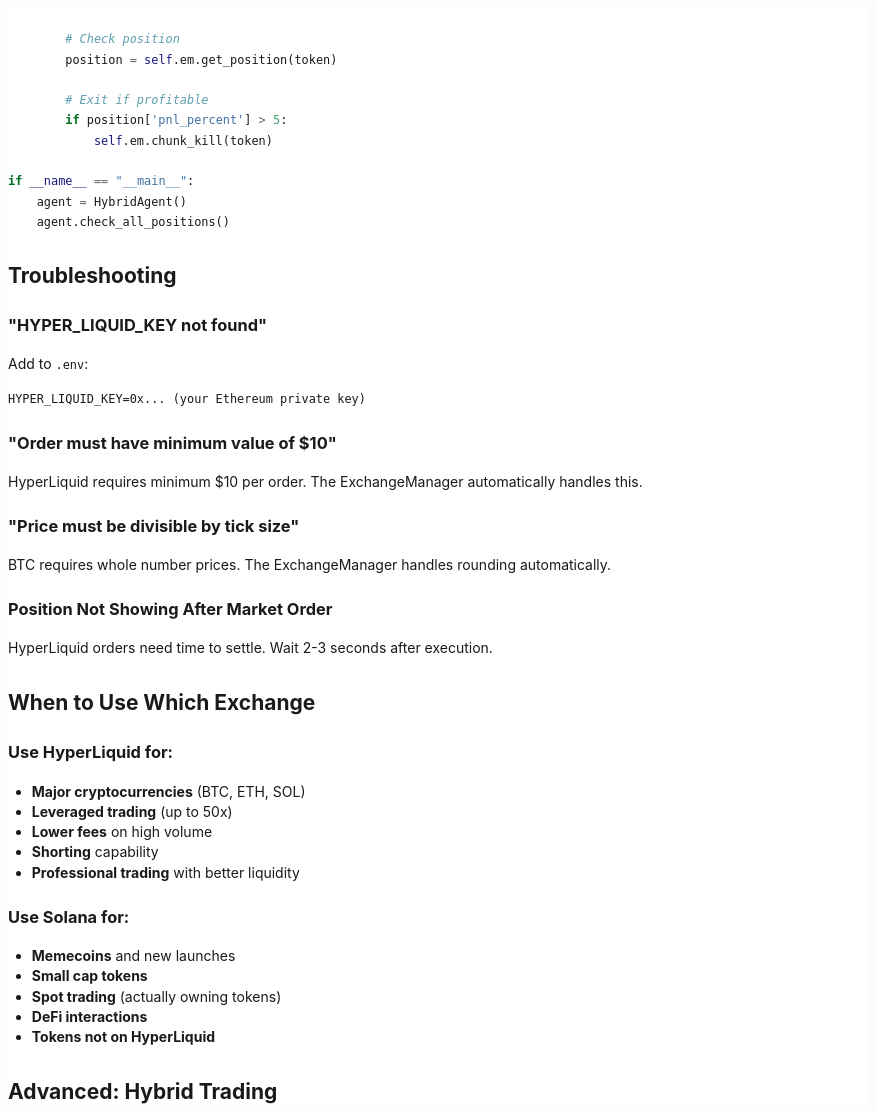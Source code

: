 ```python

        # Check position
        position = self.em.get_position(token)

        # Exit if profitable
        if position['pnl_percent'] > 5:
            self.em.chunk_kill(token)

if __name__ == "__main__":
    agent = HybridAgent()
    agent.check_all_positions()
```

## Troubleshooting

### "HYPER_LIQUID_KEY not found"
Add to `.env`:
```
HYPER_LIQUID_KEY=0x... (your Ethereum private key)
```

### "Order must have minimum value of $10"
HyperLiquid requires minimum $10 per order. The ExchangeManager automatically handles this.

### "Price must be divisible by tick size"
BTC requires whole number prices. The ExchangeManager handles rounding automatically.

### Position Not Showing After Market Order
HyperLiquid orders need time to settle. Wait 2-3 seconds after execution.

## When to Use Which Exchange

### Use HyperLiquid for:
- **Major cryptocurrencies** (BTC, ETH, SOL)
- **Leveraged trading** (up to 50x)
- **Lower fees** on high volume
- **Shorting** capability
- **Professional trading** with better liquidity

### Use Solana for:
- **Memecoins** and new launches
- **Small cap tokens**
- **Spot trading** (actually owning tokens)
- **DeFi interactions**
- **Tokens not on HyperLiquid**

## Advanced: Hybrid Trading
